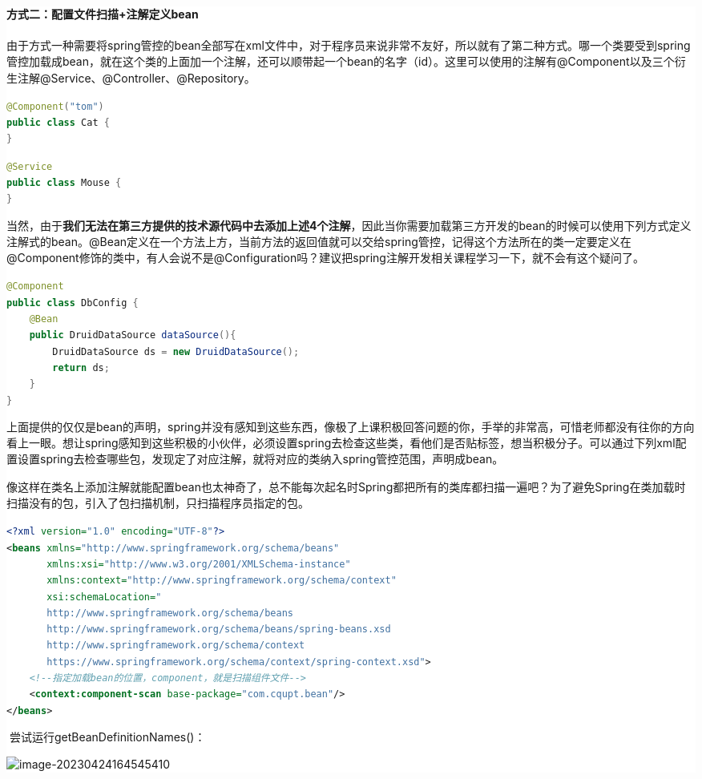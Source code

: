 



#### 方式二：配置文件扫描+注解定义bean

​		由于方式一种需要将spring管控的bean全部写在xml文件中，对于程序员来说非常不友好，所以就有了第二种方式。哪一个类要受到spring管控加载成bean，就在这个类的上面加一个注解，还可以顺带起一个bean的名字（id）。这里可以使用的注解有@Component以及三个衍生注解@Service、@Controller、@Repository。

```java
@Component("tom")
public class Cat {
}
```

```java
@Service
public class Mouse {
}
```

​	当然，由于**我们无法在第三方提供的技术源代码中去添加上述4个注解**，因此当你需要加载第三方开发的bean的时候可以使用下列方式定义注解式的bean。@Bean定义在一个方法上方，当前方法的返回值就可以交给spring管控，记得这个方法所在的类一定要定义在@Component修饰的类中，有人会说不是@Configuration吗？建议把spring注解开发相关课程学习一下，就不会有这个疑问了。

```java
@Component
public class DbConfig {
    @Bean
    public DruidDataSource dataSource(){
        DruidDataSource ds = new DruidDataSource();
        return ds;
    }
}
```

​	上面提供的仅仅是bean的声明，spring并没有感知到这些东西，像极了上课积极回答问题的你，手举的非常高，可惜老师都没有往你的方向看上一眼。想让spring感知到这些积极的小伙伴，必须设置spring去检查这些类，看他们是否贴标签，想当积极分子。可以通过下列xml配置设置spring去检查哪些包，发现定了对应注解，就将对应的类纳入spring管控范围，声明成bean。

​	像这样在类名上添加注解就能配置bean也太神奇了，总不能每次起名时Spring都把所有的类库都扫描一遍吧？为了避免Spring在类加载时扫描没有的包，引入了包扫描机制，只扫描程序员指定的包。

```xml
<?xml version="1.0" encoding="UTF-8"?>
<beans xmlns="http://www.springframework.org/schema/beans"
       xmlns:xsi="http://www.w3.org/2001/XMLSchema-instance"
       xmlns:context="http://www.springframework.org/schema/context"
       xsi:schemaLocation="
       http://www.springframework.org/schema/beans
       http://www.springframework.org/schema/beans/spring-beans.xsd
       http://www.springframework.org/schema/context
       https://www.springframework.org/schema/context/spring-context.xsd">
    <!--指定加载bean的位置，component，就是扫描组件文件-->
    <context:component-scan base-package="com.cqupt.bean"/>
</beans>
```

​	尝试运行getBeanDefinitionNames()：

![image-20230424164545410](image-20230424164545410.png)
